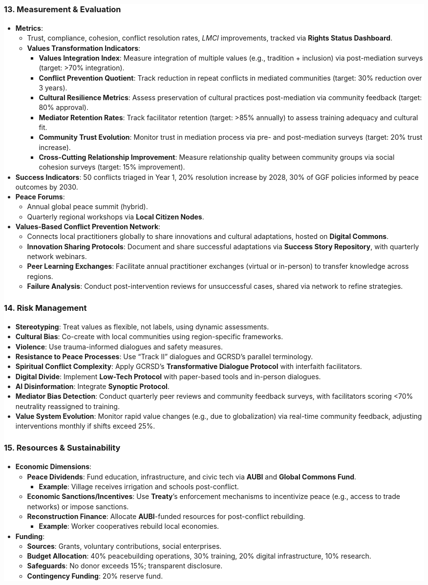 ### 13. Measurement & Evaluation
- **Metrics**:
  - Trust, compliance, cohesion, conflict resolution rates, *LMCI* improvements, tracked via **Rights Status Dashboard**.
  - **Values Transformation Indicators**:
    - **Values Integration Index**: Measure integration of multiple values (e.g., tradition + inclusion) via post-mediation surveys (target: >70% integration).
    - **Conflict Prevention Quotient**: Track reduction in repeat conflicts in mediated communities (target: 30% reduction over 3 years).
    - **Cultural Resilience Metrics**: Assess preservation of cultural practices post-mediation via community feedback (target: 80% approval).
    - **Mediator Retention Rates**: Track facilitator retention (target: >85% annually) to assess training adequacy and cultural fit.
    - **Community Trust Evolution**: Monitor trust in mediation process via pre- and post-mediation surveys (target: 20% trust increase).
    - **Cross-Cutting Relationship Improvement**: Measure relationship quality between community groups via social cohesion surveys (target: 15% improvement).
- **Success Indicators**: 50 conflicts triaged in Year 1, 20% resolution increase by 2028, 30% of GGF policies informed by peace outcomes by 2030.
- **Peace Forums**:
  - Annual global peace summit (hybrid).
  - Quarterly regional workshops via **Local Citizen Nodes**.
- **Values-Based Conflict Prevention Network**:
  - Connects local practitioners globally to share innovations and cultural adaptations, hosted on **Digital Commons**.
  - **Innovation Sharing Protocols**: Document and share successful adaptations via **Success Story Repository**, with quarterly network webinars.
  - **Peer Learning Exchanges**: Facilitate annual practitioner exchanges (virtual or in-person) to transfer knowledge across regions.
  - **Failure Analysis**: Conduct post-intervention reviews for unsuccessful cases, shared via network to refine strategies.

### 14. Risk Management
- **Stereotyping**: Treat values as flexible, not labels, using dynamic assessments.
- **Cultural Bias**: Co-create with local communities using region-specific frameworks.
- **Violence**: Use trauma-informed dialogues and safety measures.
- **Resistance to Peace Processes**: Use “Track II” dialogues and GCRSD’s parallel terminology.
- **Spiritual Conflict Complexity**: Apply GCRSD’s **Transformative Dialogue Protocol** with interfaith facilitators.
- **Digital Divide**: Implement **Low-Tech Protocol** with paper-based tools and in-person dialogues.
- **AI Disinformation**: Integrate **Synoptic Protocol**.
- **Mediator Bias Detection**: Conduct quarterly peer reviews and community feedback surveys, with facilitators scoring <70% neutrality reassigned to training.
- **Value System Evolution**: Monitor rapid value changes (e.g., due to globalization) via real-time community feedback, adjusting interventions monthly if shifts exceed 25%.

### 15. Resources & Sustainability
- **Economic Dimensions**:
  - **Peace Dividends**: Fund education, infrastructure, and civic tech via **AUBI** and **Global Commons Fund**.
    - **Example**: Village receives irrigation and schools post-conflict.
  - **Economic Sanctions/Incentives**: Use **Treaty**’s enforcement mechanisms to incentivize peace (e.g., access to trade networks) or impose sanctions.
  - **Reconstruction Finance**: Allocate **AUBI**-funded resources for post-conflict rebuilding.
    - **Example**: Worker cooperatives rebuild local economies.
- **Funding**:
  - **Sources**: Grants, voluntary contributions, social enterprises.
  - **Budget Allocation**: 40% peacebuilding operations, 30% training, 20% digital infrastructure, 10% research.
  - **Safeguards**: No donor exceeds 15%; transparent disclosure.
  - **Contingency Funding**: 20% reserve fund.
